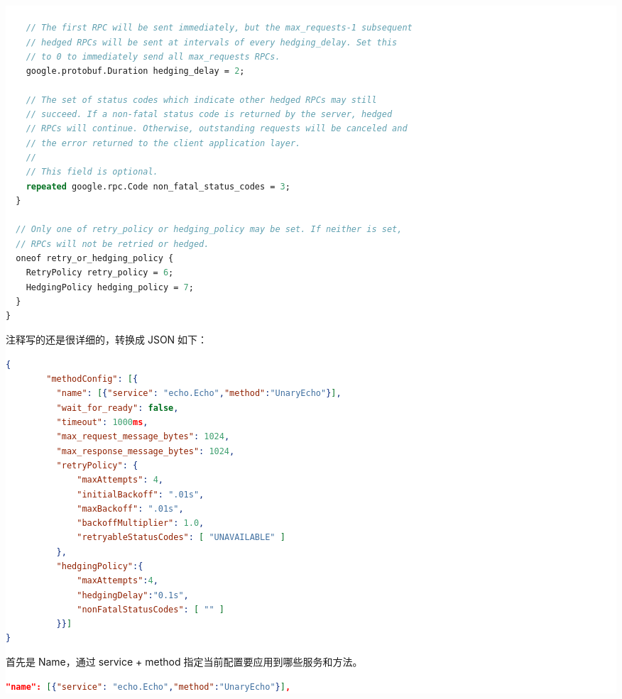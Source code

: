 ```protobuf

    // The first RPC will be sent immediately, but the max_requests-1 subsequent
    // hedged RPCs will be sent at intervals of every hedging_delay. Set this
    // to 0 to immediately send all max_requests RPCs.
    google.protobuf.Duration hedging_delay = 2;

    // The set of status codes which indicate other hedged RPCs may still
    // succeed. If a non-fatal status code is returned by the server, hedged
    // RPCs will continue. Otherwise, outstanding requests will be canceled and
    // the error returned to the client application layer.
    //
    // This field is optional.
    repeated google.rpc.Code non_fatal_status_codes = 3;
  }

  // Only one of retry_policy or hedging_policy may be set. If neither is set,
  // RPCs will not be retried or hedged.
  oneof retry_or_hedging_policy {
    RetryPolicy retry_policy = 6;
    HedgingPolicy hedging_policy = 7;
  }
}
```

注释写的还是很详细的，转换成 JSON 如下：

```json
{
		"methodConfig": [{
		  "name": [{"service": "echo.Echo","method":"UnaryEcho"}],
          "wait_for_ready": false,
          "timeout": 1000ms,
          "max_request_message_bytes": 1024,
          "max_response_message_bytes": 1024,
		  "retryPolicy": {
			  "maxAttempts": 4,
			  "initialBackoff": ".01s",
			  "maxBackoff": ".01s",
			  "backoffMultiplier": 1.0,
			  "retryableStatusCodes": [ "UNAVAILABLE" ]
		  },
		  "hedgingPolicy":{
              "maxAttempts":4,
              "hedgingDelay":"0.1s",
              "nonFatalStatusCodes": [ "" ]
          }}]
}
```



首先是 Name，通过 service + method 指定当前配置要应用到哪些服务和方法。

```json
"name": [{"service": "echo.Echo","method":"UnaryEcho"}],
```


[Github]: https://github.com/lixd/grpc-go-example